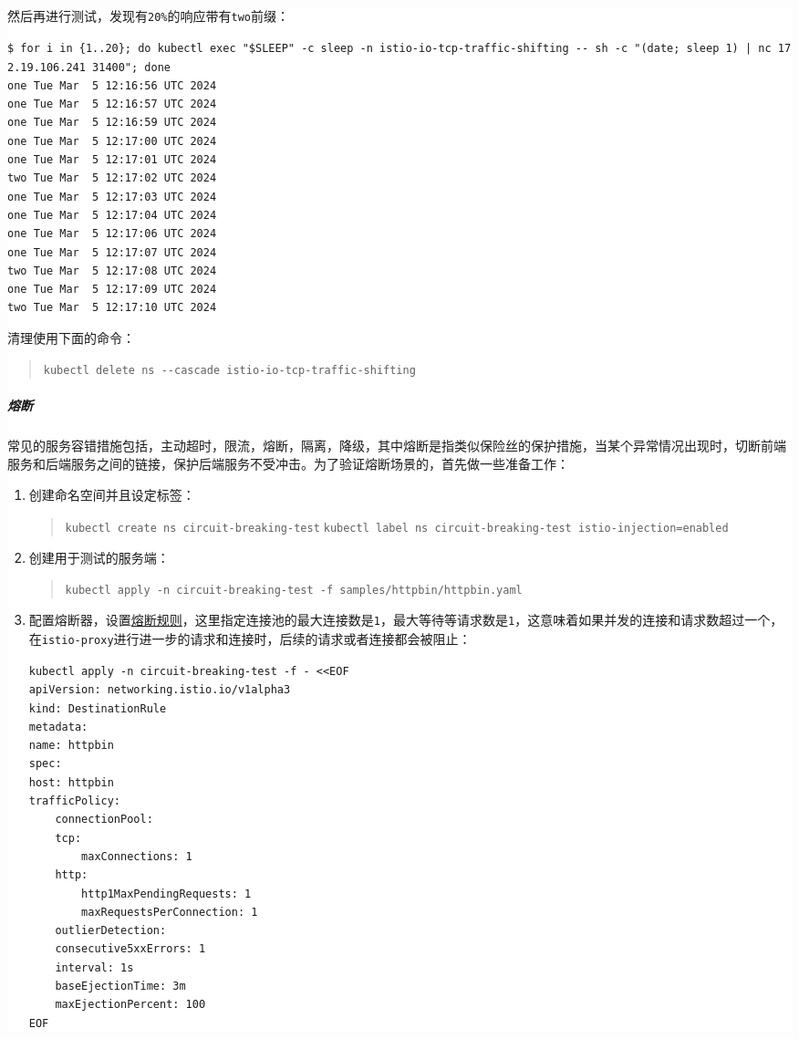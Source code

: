 然后再进行测试，发现有`20%`的响应带有`two`前缀：

```
$ for i in {1..20}; do kubectl exec "$SLEEP" -c sleep -n istio-io-tcp-traffic-shifting -- sh -c "(date; sleep 1) | nc 172.19.106.241 31400"; done
one Tue Mar  5 12:16:56 UTC 2024
one Tue Mar  5 12:16:57 UTC 2024
one Tue Mar  5 12:16:59 UTC 2024
one Tue Mar  5 12:17:00 UTC 2024
one Tue Mar  5 12:17:01 UTC 2024
two Tue Mar  5 12:17:02 UTC 2024
one Tue Mar  5 12:17:03 UTC 2024
one Tue Mar  5 12:17:04 UTC 2024
one Tue Mar  5 12:17:06 UTC 2024
one Tue Mar  5 12:17:07 UTC 2024
two Tue Mar  5 12:17:08 UTC 2024
one Tue Mar  5 12:17:09 UTC 2024
two Tue Mar  5 12:17:10 UTC 2024
```

清理使用下面的命令：

> `kubectl delete ns --cascade istio-io-tcp-traffic-shifting`

##### 熔断

常见的服务容错措施包括，主动超时，限流，熔断，隔离，降级，其中熔断是指类似保险丝的保护措施，当某个异常情况出现时，切断前端服务和后端服务之间的链接，保护后端服务不受冲击。为了验证熔断场景的，首先做一些准备工作：

1. 创建命名空间并且设定标签：

    > `kubectl create ns circuit-breaking-test`
    > `kubectl label ns circuit-breaking-test istio-injection=enabled`

2. 创建用于测试的服务端：

    > `kubectl apply -n circuit-breaking-test -f samples/httpbin/httpbin.yaml`

3. 配置熔断器，设置[熔断规则](https://istio.io/latest/zh/docs/reference/config/networking/destination-rule/)，这里指定连接池的最大连接数是`1`，最大等待等请求数是`1`，这意味着如果并发的连接和请求数超过一个，在`istio-proxy`进行进一步的请求和连接时，后续的请求或者连接都会被阻止：

    ```
    kubectl apply -n circuit-breaking-test -f - <<EOF
    apiVersion: networking.istio.io/v1alpha3
    kind: DestinationRule
    metadata:
    name: httpbin
    spec:
    host: httpbin
    trafficPolicy:
        connectionPool:
        tcp:
            maxConnections: 1
        http:
            http1MaxPendingRequests: 1
            maxRequestsPerConnection: 1
        outlierDetection:
        consecutive5xxErrors: 1
        interval: 1s
        baseEjectionTime: 3m
        maxEjectionPercent: 100
    EOF
    ```
